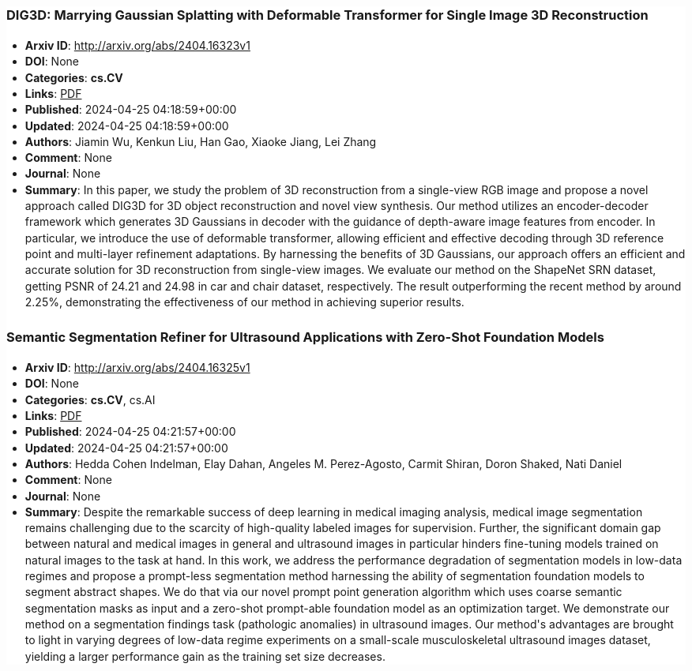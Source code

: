 

### DIG3D: Marrying Gaussian Splatting with Deformable Transformer for Single Image 3D Reconstruction
- **Arxiv ID**: http://arxiv.org/abs/2404.16323v1
- **DOI**: None
- **Categories**: **cs.CV**
- **Links**: [PDF](http://arxiv.org/pdf/2404.16323v1)
- **Published**: 2024-04-25 04:18:59+00:00
- **Updated**: 2024-04-25 04:18:59+00:00
- **Authors**: Jiamin Wu, Kenkun Liu, Han Gao, Xiaoke Jiang, Lei Zhang
- **Comment**: None
- **Journal**: None
- **Summary**: In this paper, we study the problem of 3D reconstruction from a single-view RGB image and propose a novel approach called DIG3D for 3D object reconstruction and novel view synthesis. Our method utilizes an encoder-decoder framework which generates 3D Gaussians in decoder with the guidance of depth-aware image features from encoder. In particular, we introduce the use of deformable transformer, allowing efficient and effective decoding through 3D reference point and multi-layer refinement adaptations. By harnessing the benefits of 3D Gaussians, our approach offers an efficient and accurate solution for 3D reconstruction from single-view images. We evaluate our method on the ShapeNet SRN dataset, getting PSNR of 24.21 and 24.98 in car and chair dataset, respectively. The result outperforming the recent method by around 2.25%, demonstrating the effectiveness of our method in achieving superior results.



### Semantic Segmentation Refiner for Ultrasound Applications with Zero-Shot Foundation Models
- **Arxiv ID**: http://arxiv.org/abs/2404.16325v1
- **DOI**: None
- **Categories**: **cs.CV**, cs.AI
- **Links**: [PDF](http://arxiv.org/pdf/2404.16325v1)
- **Published**: 2024-04-25 04:21:57+00:00
- **Updated**: 2024-04-25 04:21:57+00:00
- **Authors**: Hedda Cohen Indelman, Elay Dahan, Angeles M. Perez-Agosto, Carmit Shiran, Doron Shaked, Nati Daniel
- **Comment**: None
- **Journal**: None
- **Summary**: Despite the remarkable success of deep learning in medical imaging analysis, medical image segmentation remains challenging due to the scarcity of high-quality labeled images for supervision. Further, the significant domain gap between natural and medical images in general and ultrasound images in particular hinders fine-tuning models trained on natural images to the task at hand. In this work, we address the performance degradation of segmentation models in low-data regimes and propose a prompt-less segmentation method harnessing the ability of segmentation foundation models to segment abstract shapes. We do that via our novel prompt point generation algorithm which uses coarse semantic segmentation masks as input and a zero-shot prompt-able foundation model as an optimization target. We demonstrate our method on a segmentation findings task (pathologic anomalies) in ultrasound images. Our method's advantages are brought to light in varying degrees of low-data regime experiments on a small-scale musculoskeletal ultrasound images dataset, yielding a larger performance gain as the training set size decreases.


